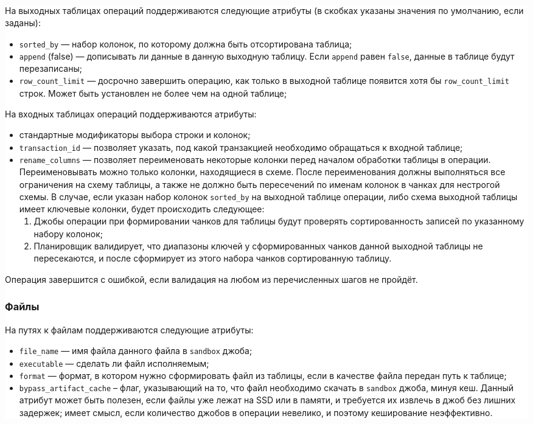 На выходных таблицах операций поддерживаются следующие атрибуты (в скобках указаны значения по умолчанию, если заданы):

- `sorted_by` — набор колонок, по которому должна быть отсортирована таблица;
- `append` (false) — дописывать ли данные в данную выходную таблицу. Если `append` равен `false`, данные в таблице будут перезаписаны;
- `row_count_limit` — досрочно завершить операцию, как только в выходной таблице появится хотя бы `row_count_limit` строк. Может быть установлен не более чем на одной таблице;

На входных таблицах операций поддерживаются атрибуты:
- стандартные модификаторы выбора строки и колонок;
- `transaction_id` — позволяет указать, под какой транзакцией необходимо обращаться к входной таблице;
- `rename_columns` — позволяет переименовать некоторые колонки перед началом обработки таблицы в операции. Переименовывать можно только колонки, находящиеся в схеме. После переименования должны выполняться все ограничения на схему таблицы, а также не должно быть пересечений по именам колонок в чанках для нестрогой схемы. В случае, если указан набор колонок `sorted_by` на выходной таблице операции, либо схема выходной таблицы имеет ключевые колонки, будет происходить следующее:
  1. Джобы операции при формировании чанков для таблицы будут проверять сортированность записей по указанному набору колонок;
  2. Планировщик валидирует, что диапазоны ключей у сформированных чанков данной выходной таблицы не пересекаются, и после сформирует из этого набора чанков сортированную таблицу.

Операция завершится с ошибкой, если валидация на любом из перечисленных шагов не пройдёт.

### Файлы

На путях к файлам поддерживаются следующие атрибуты:

- `file_name` — имя файла данного файла в `sandbox` джоба;
- `executable` — сделать ли файл исполняемым;
- `format` — формат, в котором нужно сформировать файл из таблицы, если в качестве файла передан путь к таблице;
- `bypass_artifact_cache` – флаг, указывающий на то, что файл необходимо скачать в `sandbox` джоба, минуя кеш. Данный атрибут может быть полезен, если файлы уже лежат на SSD или в памяти, и требуется их извлечь в джоб без лишних задержек; имеет смысл, если количество джобов в операции невелико, и поэтому кеширование неэффективно.
